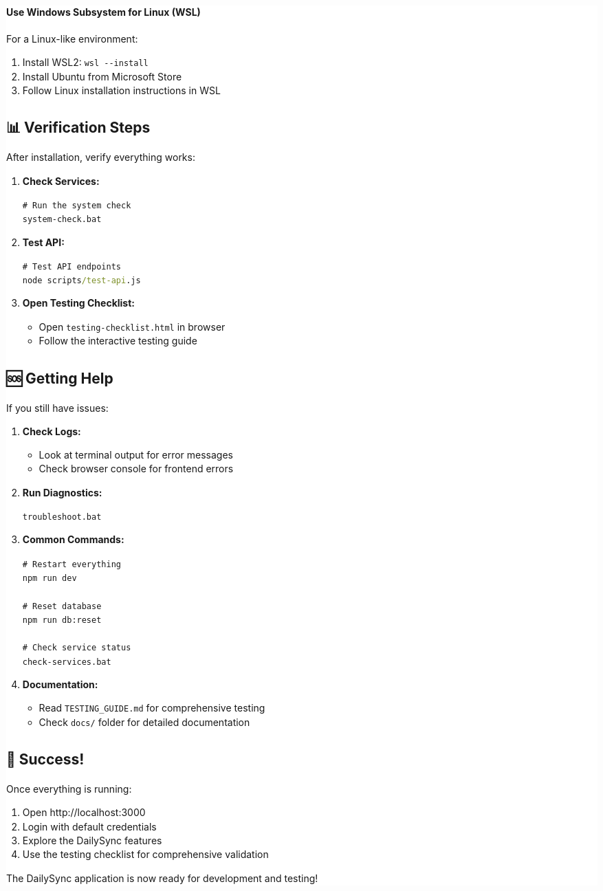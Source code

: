 #### Use Windows Subsystem for Linux (WSL)
For a Linux-like environment:
1. Install WSL2: `wsl --install`
2. Install Ubuntu from Microsoft Store
3. Follow Linux installation instructions in WSL

## 📊 Verification Steps

After installation, verify everything works:

1. **Check Services:**
   ```cmd
   # Run the system check
   system-check.bat
   ```

2. **Test API:**
   ```cmd
   # Test API endpoints
   node scripts/test-api.js
   ```

3. **Open Testing Checklist:**
   - Open `testing-checklist.html` in browser
   - Follow the interactive testing guide

## 🆘 Getting Help

If you still have issues:

1. **Check Logs:**
   - Look at terminal output for error messages
   - Check browser console for frontend errors

2. **Run Diagnostics:**
   ```cmd
   troubleshoot.bat
   ```

3. **Common Commands:**
   ```cmd
   # Restart everything
   npm run dev

   # Reset database
   npm run db:reset

   # Check service status
   check-services.bat
   ```

4. **Documentation:**
   - Read `TESTING_GUIDE.md` for comprehensive testing
   - Check `docs/` folder for detailed documentation

## 🎉 Success!

Once everything is running:
1. Open http://localhost:3000
2. Login with default credentials
3. Explore the DailySync features
4. Use the testing checklist for comprehensive validation

The DailySync application is now ready for development and testing!
